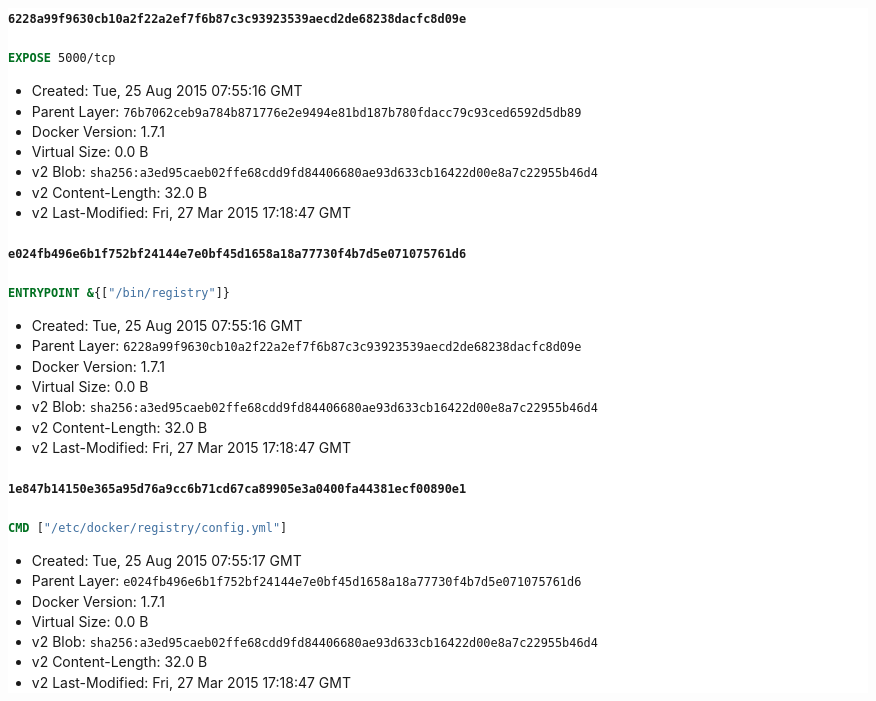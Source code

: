#### `6228a99f9630cb10a2f22a2ef7f6b87c3c93923539aecd2de68238dacfc8d09e`

```dockerfile
EXPOSE 5000/tcp
```

-	Created: Tue, 25 Aug 2015 07:55:16 GMT
-	Parent Layer: `76b7062ceb9a784b871776e2e9494e81bd187b780fdacc79c93ced6592d5db89`
-	Docker Version: 1.7.1
-	Virtual Size: 0.0 B
-	v2 Blob: `sha256:a3ed95caeb02ffe68cdd9fd84406680ae93d633cb16422d00e8a7c22955b46d4`
-	v2 Content-Length: 32.0 B
-	v2 Last-Modified: Fri, 27 Mar 2015 17:18:47 GMT

#### `e024fb496e6b1f752bf24144e7e0bf45d1658a18a77730f4b7d5e071075761d6`

```dockerfile
ENTRYPOINT &{["/bin/registry"]}
```

-	Created: Tue, 25 Aug 2015 07:55:16 GMT
-	Parent Layer: `6228a99f9630cb10a2f22a2ef7f6b87c3c93923539aecd2de68238dacfc8d09e`
-	Docker Version: 1.7.1
-	Virtual Size: 0.0 B
-	v2 Blob: `sha256:a3ed95caeb02ffe68cdd9fd84406680ae93d633cb16422d00e8a7c22955b46d4`
-	v2 Content-Length: 32.0 B
-	v2 Last-Modified: Fri, 27 Mar 2015 17:18:47 GMT

#### `1e847b14150e365a95d76a9cc6b71cd67ca89905e3a0400fa44381ecf00890e1`

```dockerfile
CMD ["/etc/docker/registry/config.yml"]
```

-	Created: Tue, 25 Aug 2015 07:55:17 GMT
-	Parent Layer: `e024fb496e6b1f752bf24144e7e0bf45d1658a18a77730f4b7d5e071075761d6`
-	Docker Version: 1.7.1
-	Virtual Size: 0.0 B
-	v2 Blob: `sha256:a3ed95caeb02ffe68cdd9fd84406680ae93d633cb16422d00e8a7c22955b46d4`
-	v2 Content-Length: 32.0 B
-	v2 Last-Modified: Fri, 27 Mar 2015 17:18:47 GMT
